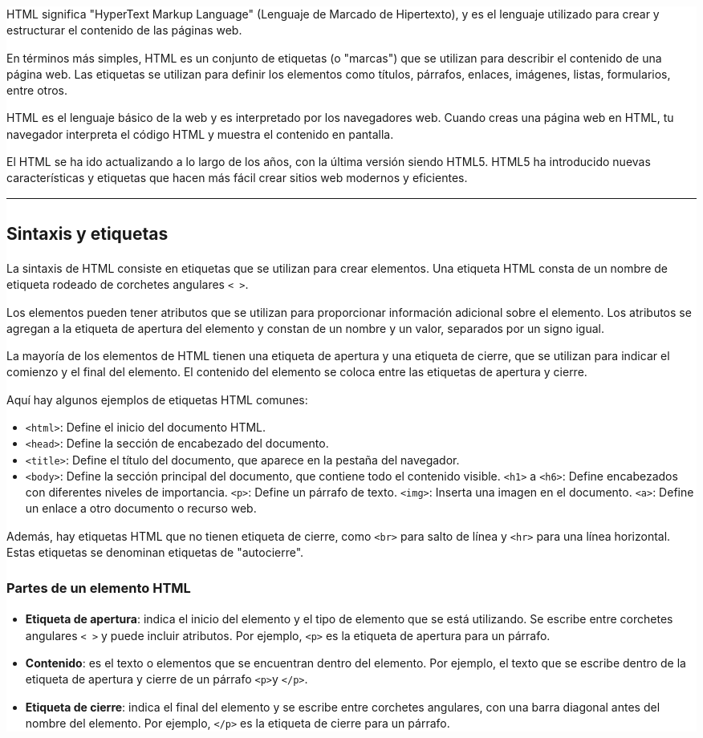 HTML significa "HyperText Markup Language" (Lenguaje de Marcado de Hipertexto), y es el lenguaje utilizado para crear y estructurar el contenido de las páginas web.

En términos más simples, HTML es un conjunto de etiquetas (o "marcas") que se utilizan para describir el contenido de una página web. Las etiquetas se utilizan para definir los elementos como títulos, párrafos, enlaces, imágenes, listas, formularios, entre otros.

HTML es el lenguaje básico de la web y es interpretado por los navegadores web. Cuando creas una página web en HTML, tu navegador interpreta el código HTML y muestra el contenido en pantalla.

El HTML se ha ido actualizando a lo largo de los años, con la última versión siendo HTML5. HTML5 ha introducido nuevas características y etiquetas que hacen más fácil crear sitios web modernos y eficientes.

---

## Sintaxis y etiquetas


La sintaxis de HTML consiste en etiquetas que se utilizan para crear elementos. Una etiqueta HTML consta de un nombre de etiqueta rodeado de corchetes angulares `< >`.

Los elementos pueden tener atributos que se utilizan para proporcionar información adicional sobre el elemento. Los atributos se agregan a la etiqueta de apertura del elemento y constan de un nombre y un valor, separados por un signo igual.

La mayoría de los elementos de HTML tienen una etiqueta de apertura y una etiqueta de cierre, que se utilizan para indicar el comienzo y el final del elemento. El contenido del elemento se coloca entre las etiquetas de apertura y cierre.

Aquí hay algunos ejemplos de etiquetas HTML comunes:

- `<html>`: Define el inicio del documento HTML.
- `<head>`: Define la sección de encabezado del documento.
- `<title>`: Define el título del documento, que aparece en la pestaña del navegador.
- `<body>`: Define la sección principal del documento, que contiene todo el contenido visible.
`<h1>` a `<h6>`: Define encabezados con diferentes niveles de importancia.
`<p>`: Define un párrafo de texto.
`<img>`: Inserta una imagen en el documento.
`<a>`: Define un enlace a otro documento o recurso web.

Además, hay etiquetas HTML que no tienen etiqueta de cierre, como `<br>` para salto de línea y `<hr>` para una línea horizontal. Estas etiquetas se denominan etiquetas de "autocierre".

### Partes de un elemento HTML

- **Etiqueta de apertura**: indica el inicio del elemento y el tipo de elemento que se está utilizando. Se escribe entre corchetes angulares `< >` y puede incluir atributos. Por ejemplo, `<p>` es la etiqueta de apertura para un párrafo.

- **Contenido**: es el texto o elementos que se encuentran dentro del elemento. Por ejemplo, el texto que se escribe dentro de la etiqueta de apertura y cierre de un párrafo `<p>`y `</p>`.

- **Etiqueta de cierre**: indica el final del elemento y se escribe entre corchetes angulares, con una barra diagonal antes del nombre del elemento. Por ejemplo, `</p>` es la etiqueta de cierre para un párrafo.
